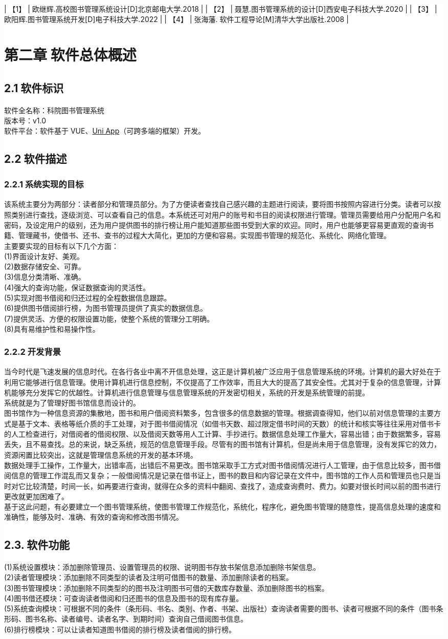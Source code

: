 | 【1】 | 欧继辉.高校图书管理系统设计[D]北京邮电大学.2018 |
| 【2】 | 聂慧.图书管理系统的设计[D]西安电子科技大学.2020 |
| 【3】 | 欧阳辉.图书管理系统开发[D]电子科技大学.2022 |
| 【4】 | 张海藩. 软件工程导论[M]清华大学出版社.2008 |

<a name="hejKn"></a>

# **第二章** 软件总体概述

<a name="Gqv5R"></a>

## 2.1 软件标识

软件全名称：科院图书管理系统<br />版本号：v1.0<br />软件平台：软件基于 VUE、[Uni App](https://uniapp.dcloud.net.cn/)（可跨多端的框架）开发。
<a name="Q5lzi"></a>

## 2.2 软件描述

<a name="hcLnP"></a>

### 2.2.1 系统实现的目标

该系统主要分为两部分：读者部分和管理员部分。为了方便读者查找自己感兴趣的主题进行阅读，要将图书按照内容进行分类。读者可以按照类别进行查找，逐级浏览、可以查看自己的信息。本系统还可对用户的账号和书目的阅读权限进行管理。管理员需要给用户分配用户名和密码，及设定用户的级别，还为用户提供图书的排行榜让用户能知道那些图书受到大家的欢迎。同时，用户也能够更容易更直观的查询书籍、管理藏书，使借书、还书、查书的过程大大简化，更加的方便和容易。实现图书管理的规范化、系统化、网络化管理。<br />主要要实现的目标有以下几个方面：<br />(1)界面设计友好、美观。<br />(2)数据存储安全、可靠。<br />(3)信息分类清晰、准确。<br />(4)强大的查询功能，保证数据查询的灵活性。<br />(5)实现对图书借阅和归还过程的全程数据信息跟踪。<br />(6)提供图书借阅排行榜，为图书管理员提供了真实的数据信息。<br />(7)提供灵活、方便的权限设置功能，使整个系统的管理分工明确。<br />(8)具有易维护性和易操作性。
<a name="MAOAf"></a>

### 2.2.2 开发背景

当今时代是飞速发展的信息时代。在各行各业中离不开信息处理，这正是计算机被广泛应用于信息管理系统的环境。计算机的最大好处在于利用它能够进行信息管理。使用计算机进行信息控制，不仅提高了工作效率，而且大大的提高了其安全性。尤其对于复杂的信息管理，计算机能够充分发挥它的优越性。计算机进行信息管理与信息管理系统的开发密切相关，系统的开发是系统管理的前提。<br />系统就是为了管理好图书馆信息而设计的。<br />图书馆作为一种信息资源的集散地，图书和用户借阅资料繁多，包含很多的信息数据的管理。根据调查得知，他们以前对信息管理的主要方式是基于文本、表格等纸介质的手工处理，对于图书借阅情况（如借书天数、超过限定借书时间的天数）的统计和核实等往往采用对借书卡的人工检查进行，对借阅者的借阅权限、以及借阅天数等用人工计算、手抄进行。数据信息处理工作量大，容易出错；由于数据繁多，容易丢失，且不易查找。总的来说，缺乏系统，规范的信息管理手段。尽管有的图书馆有计算机，但是尚未用于信息管理，没有发挥它的效力，资源闲置比较突出，这就是管理信息系统的开发的基本环境。<br />数据处理手工操作，工作量大，出错率高，出错后不易更改。图书馆采取手工方式对图书借阅情况进行人工管理，由于信息比较多，图书借阅信息的管理工作混乱而又复杂；一般借阅情况是记录在借书证上，图书的数目和内容记录在文件中，图书馆的工作人员和管理员也只是当时对它比较清楚，时间一长，如再要进行查询，就得在众多的资料中翻阅、查找了，造成查询费时、费力。如要对很长时间以前的图书进行更改就更加困难了。<br />基于这此问题，有必要建立一个图书管理系统，使图书管理工作规范化，系统化，程序化，避免图书管理的随意性，提高信息处理的速度和准确性，能够及时、准确、有效的查询和修改图书情况。
<a name="tEctj"></a>

## 2.3. 软件功能

(1)系统设置模块：添加删除管理员、设置管理员的权限、说明图书存放书架信息添加删除书架信息。<br />(2)读者管理模块：添加删除不同类型的读者及注明可借图书的数量、添加删除读者的档案。<br />(3)图书管理模块：添加删除不同类型的的图书及注明图书可借的天数库存数量、添加删除图书的档案。<br />(4)图书借还模块：可查询读者借阅和归还图书的信息及图书的现有库存量。<br />(5)系统查询模块：可根据不同的条件（条形码、书名、类别、作者、书架、出版社）查询读者需要的图书、读者可根据不同的条件（图书条形码、图书名称、读者编号、读者名字、到期时间）查询自己借阅图书信息。<br />(6)排行榜模块：可以让读者知道图书借阅的排行榜及读者借阅的排行榜。
<a name="ElLy8"></a>
